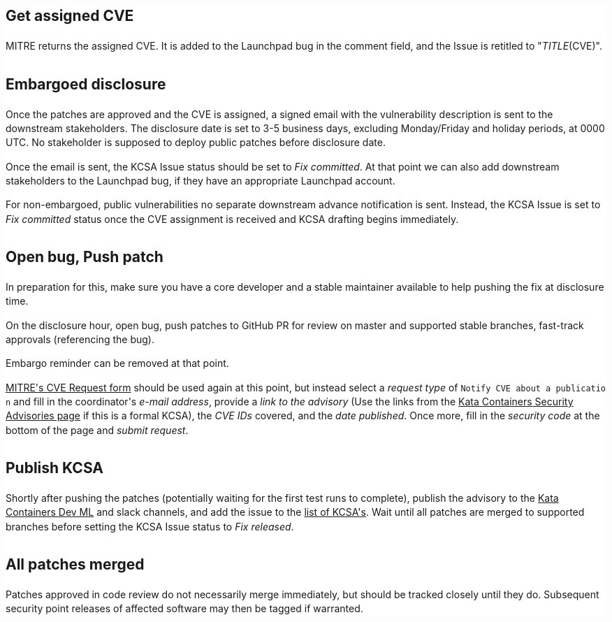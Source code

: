 ## Get assigned CVE

MITRE returns the assigned CVE.
It is added to the Launchpad bug in the comment field, and the Issue is retitled to "$TITLE ($CVE)".


## Embargoed disclosure

Once the patches are approved and the CVE is assigned, a signed email with the vulnerability description is sent to the downstream stakeholders.
The disclosure date is set to 3-5 business days, excluding Monday/Friday and holiday periods, at 0000 UTC.
No stakeholder is supposed to deploy public patches before disclosure date.

Once the email is sent, the KCSA Issue status should be set to *Fix committed*.
At that point we can also add downstream stakeholders to the Launchpad bug, if they have an appropriate Launchpad account.

For non-embargoed, public vulnerabilities no separate downstream advance notification is sent.
Instead, the KCSA Issue is set to *Fix committed* status once the CVE assignment is received and KCSA drafting begins immediately.

## Open bug, Push patch

In preparation for this, make sure you have a core developer and a stable maintainer available to help pushing the fix at disclosure time.

On the disclosure hour, open bug, push patches to GitHub PR for review on master and supported stable branches, fast-track approvals (referencing the bug).

Embargo reminder can be removed at that point.

[MITRE's CVE Request form](https://cveform.mitre.org/) should be used again at this point, but instead select a *request type* of `Notify CVE about a publication` and fill in the coordinator's *e-mail address*, provide a *link to the advisory* (Use the links from the [Kata Containers Security Advisories page](https://github.com/kata-containers/documentation/security/KCSA.md) if this is a formal KCSA), the *CVE IDs* covered, and the *date published*.
Once more, fill in the *security code* at the bottom of the page and *submit request*.

## Publish KCSA

Shortly after pushing the patches (potentially waiting for the first test runs to complete), publish the advisory to the [Kata Containers Dev ML](mailto:kata-dev@lists.katacontainers.io) and slack channels, and add the issue to the [list of KCSA's](//github.com/kata-containers/documentation/security/KCSA.md).
Wait until all patches are merged to supported branches before setting the KCSA Issue status to *Fix released*.

## All patches merged

Patches approved in code review do not necessarily merge immediately, but should be tracked closely until they do.
Subsequent security point releases of affected software may then be tagged if warranted.
